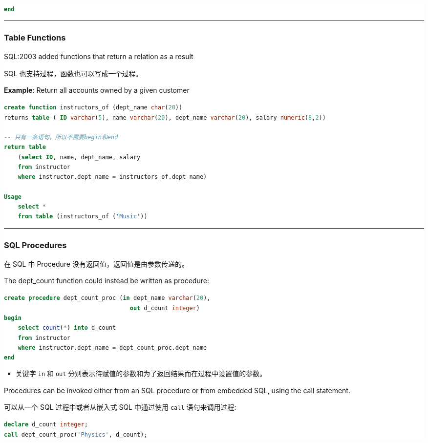 ```sql
end
```

---

### Table Functions

SQL:2003 added functions that return a relation as a result

SQL 也支持过程，函数也可以写成一个过程。

**Example**: Return all accounts owned by a given customer

```sql
create function instructors_of (dept_name char(20))
returns table ( ID varchar(5), name varchar(20), dept_name varchar(20), salary numeric(8,2))

-- 只有一条语句，所以不需要begin和end
return table
    (select ID, name, dept_name, salary
    from instructor
    where instructor.dept_name = instructors_of.dept_name)

Usage
    select *
    from table (instructors_of ('Music'))
```

---

### SQL Procedures

在 SQL 中 Procedure 没有返回值，返回值是由参数传递的。

The dept_count function could instead be written as procedure:

```sql
create procedure dept_count_proc (in dept_name varchar(20), 
                                    out d_count integer)
begin
    select count(*) into d_count
    from instructor
    where instructor.dept_name = dept_count_proc.dept_name
end
```

- 关键字 `in` 和 `out` 分别表示待赋值的参数和为了返回结果而在过程中设置值的参数。

Procedures can be invoked either from an SQL procedure or from embedded SQL, using the call statement.

可以从一个 SQL 过程中或者从嵌入式 SQL 中通过使用 `call` 语句来调用过程:

```sql
declare d_count integer;
call dept_count_proc('Physics', d_count);
```
